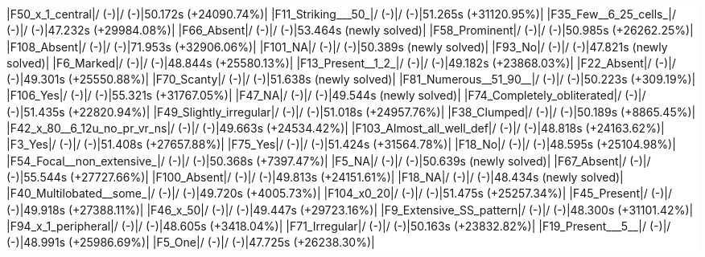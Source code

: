 |F50_x_1_central|/ (-)|/ (-)|50.172s (+24090.74%)|
|F11_Striking___50_|/ (-)|/ (-)|51.265s (+31120.95%)|
|F35_Few__6_25_cells_|/ (-)|/ (-)|47.232s (+29984.08%)|
|F66_Absent|/ (-)|/ (-)|53.464s (newly solved)|
|F58_Prominent|/ (-)|/ (-)|50.985s (+26262.25%)|
|F108_Absent|/ (-)|/ (-)|71.953s (+32906.06%)|
|F101_NA|/ (-)|/ (-)|50.389s (newly solved)|
|F93_No|/ (-)|/ (-)|47.821s (newly solved)|
|F6_Marked|/ (-)|/ (-)|48.844s (+25580.13%)|
|F13_Present__1_2_|/ (-)|/ (-)|49.182s (+23868.03%)|
|F22_Absent|/ (-)|/ (-)|49.301s (+25550.88%)|
|F70_Scanty|/ (-)|/ (-)|51.638s (newly solved)|
|F81_Numerous__51_90__|/ (-)|/ (-)|50.223s (+309.19%)|
|F106_Yes|/ (-)|/ (-)|55.321s (+31767.05%)|
|F47_NA|/ (-)|/ (-)|49.544s (newly solved)|
|F74_Completely_obliterated|/ (-)|/ (-)|51.435s (+22820.94%)|
|F49_Slightly_irregular|/ (-)|/ (-)|51.018s (+24957.76%)|
|F38_Clumped|/ (-)|/ (-)|50.189s (+8865.45%)|
|F42_x_80__6_12u_no_pr_vr_ns|/ (-)|/ (-)|49.663s (+24534.42%)|
|F103_Almost_all_well_def|/ (-)|/ (-)|48.818s (+24163.62%)|
|F3_Yes|/ (-)|/ (-)|51.408s (+27657.88%)|
|F75_Yes|/ (-)|/ (-)|51.424s (+31564.78%)|
|F18_No|/ (-)|/ (-)|48.595s (+25104.98%)|
|F54_Focal__non_extensive_|/ (-)|/ (-)|50.368s (+7397.47%)|
|F5_NA|/ (-)|/ (-)|50.639s (newly solved)|
|F67_Absent|/ (-)|/ (-)|55.544s (+27727.66%)|
|F100_Absent|/ (-)|/ (-)|49.813s (+24151.61%)|
|F18_NA|/ (-)|/ (-)|48.434s (newly solved)|
|F40_Multilobated__some_|/ (-)|/ (-)|49.720s (+4005.73%)|
|F104_x0_20|/ (-)|/ (-)|51.475s (+25257.34%)|
|F45_Present|/ (-)|/ (-)|49.918s (+27388.11%)|
|F46_x_50|/ (-)|/ (-)|49.447s (+29723.16%)|
|F9_Extensive_SS_pattern|/ (-)|/ (-)|48.300s (+31101.42%)|
|F94_x_1_peripheral|/ (-)|/ (-)|48.605s (+3418.04%)|
|F71_Irregular|/ (-)|/ (-)|50.163s (+23832.82%)|
|F19_Present___5__|/ (-)|/ (-)|48.991s (+25986.69%)|
|F5_One|/ (-)|/ (-)|47.725s (+26238.30%)|